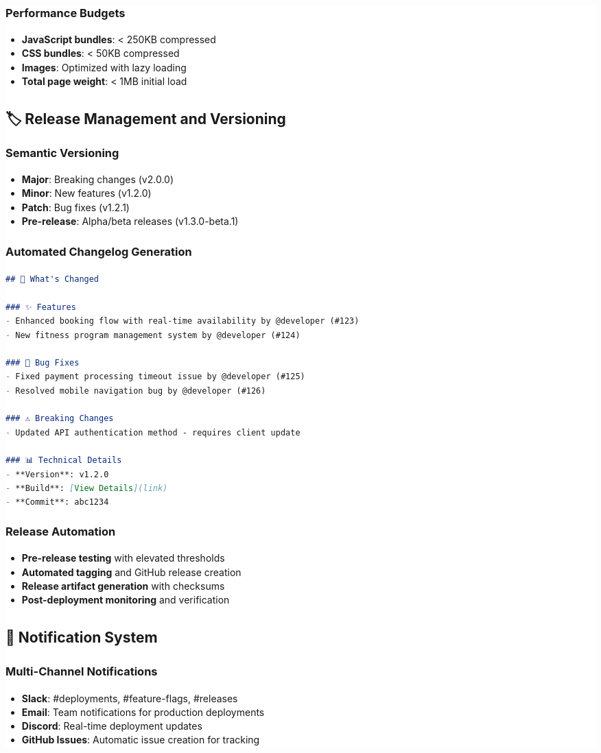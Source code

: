 ### Performance Budgets
- **JavaScript bundles**: < 250KB compressed
- **CSS bundles**: < 50KB compressed
- **Images**: Optimized with lazy loading
- **Total page weight**: < 1MB initial load

## 🏷️ Release Management and Versioning

### Semantic Versioning
- **Major**: Breaking changes (v2.0.0)
- **Minor**: New features (v1.2.0)
- **Patch**: Bug fixes (v1.2.1)
- **Pre-release**: Alpha/beta releases (v1.3.0-beta.1)

### Automated Changelog Generation
```markdown
## 🚀 What's Changed

### ✨ Features
- Enhanced booking flow with real-time availability by @developer (#123)
- New fitness program management system by @developer (#124)

### 🐛 Bug Fixes
- Fixed payment processing timeout issue by @developer (#125)
- Resolved mobile navigation bug by @developer (#126)

### ⚠️ Breaking Changes
- Updated API authentication method - requires client update

### 📊 Technical Details
- **Version**: v1.2.0
- **Build**: [View Details](link)
- **Commit**: abc1234
```

### Release Automation
- **Pre-release testing** with elevated thresholds
- **Automated tagging** and GitHub release creation
- **Release artifact generation** with checksums
- **Post-deployment monitoring** and verification

## 🔔 Notification System

### Multi-Channel Notifications
- **Slack**: #deployments, #feature-flags, #releases
- **Email**: Team notifications for production deployments
- **Discord**: Real-time deployment updates
- **GitHub Issues**: Automatic issue creation for tracking
